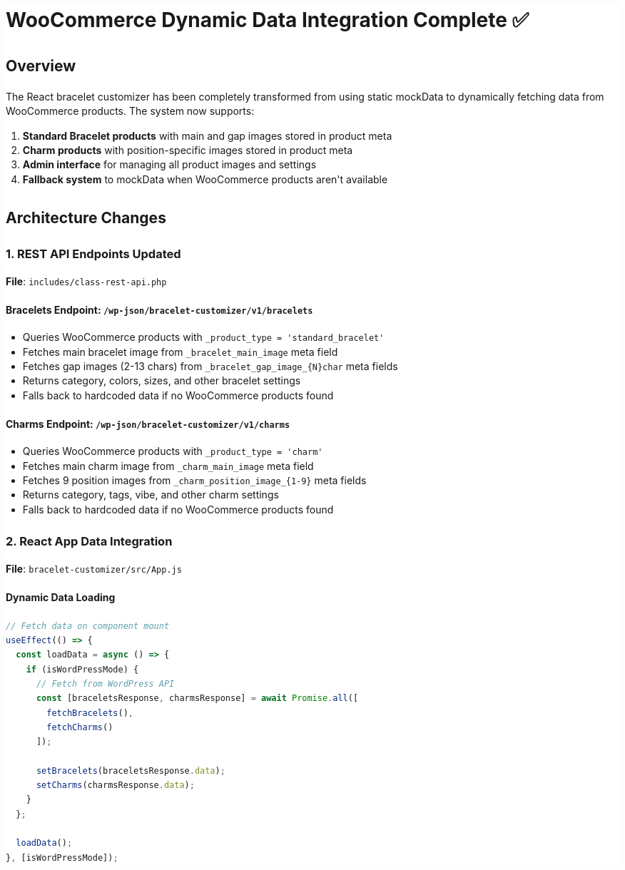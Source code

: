 # WooCommerce Dynamic Data Integration Complete ✅

## Overview

The React bracelet customizer has been completely transformed from using static mockData to dynamically fetching data from WooCommerce products. The system now supports:

1. **Standard Bracelet products** with main and gap images stored in product meta
2. **Charm products** with position-specific images stored in product meta
3. **Admin interface** for managing all product images and settings
4. **Fallback system** to mockData when WooCommerce products aren't available

## Architecture Changes

### 1. REST API Endpoints Updated

**File**: `includes/class-rest-api.php`

#### Bracelets Endpoint: `/wp-json/bracelet-customizer/v1/bracelets`
- Queries WooCommerce products with `_product_type = 'standard_bracelet'`
- Fetches main bracelet image from `_bracelet_main_image` meta field
- Fetches gap images (2-13 chars) from `_bracelet_gap_image_{N}char` meta fields
- Returns category, colors, sizes, and other bracelet settings
- Falls back to hardcoded data if no WooCommerce products found

#### Charms Endpoint: `/wp-json/bracelet-customizer/v1/charms`
- Queries WooCommerce products with `_product_type = 'charm'`
- Fetches main charm image from `_charm_main_image` meta field
- Fetches 9 position images from `_charm_position_image_{1-9}` meta fields
- Returns category, tags, vibe, and other charm settings
- Falls back to hardcoded data if no WooCommerce products found

### 2. React App Data Integration

**File**: `bracelet-customizer/src/App.js`

#### Dynamic Data Loading
```javascript
// Fetch data on component mount
useEffect(() => {
  const loadData = async () => {
    if (isWordPressMode) {
      // Fetch from WordPress API
      const [braceletsResponse, charmsResponse] = await Promise.all([
        fetchBracelets(),
        fetchCharms()
      ]);
      
      setBracelets(braceletsResponse.data);
      setCharms(charmsResponse.data);
    }
  };
  
  loadData();
}, [isWordPressMode]);
```
